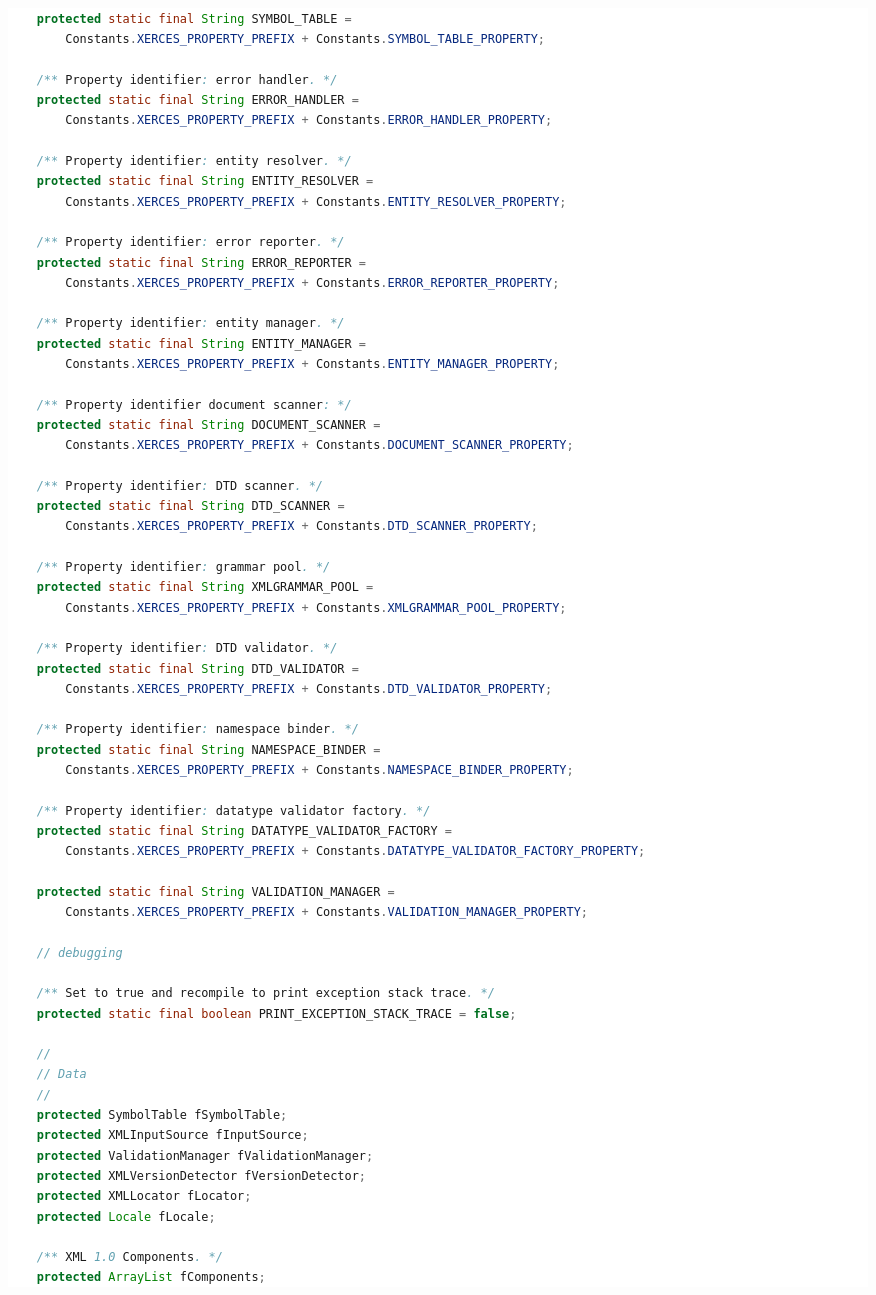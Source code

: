 ```java
	protected static final String SYMBOL_TABLE = 
		Constants.XERCES_PROPERTY_PREFIX + Constants.SYMBOL_TABLE_PROPERTY;

	/** Property identifier: error handler. */
	protected static final String ERROR_HANDLER = 
		Constants.XERCES_PROPERTY_PREFIX + Constants.ERROR_HANDLER_PROPERTY;

	/** Property identifier: entity resolver. */
	protected static final String ENTITY_RESOLVER = 
		Constants.XERCES_PROPERTY_PREFIX + Constants.ENTITY_RESOLVER_PROPERTY;

    /** Property identifier: error reporter. */
    protected static final String ERROR_REPORTER =
        Constants.XERCES_PROPERTY_PREFIX + Constants.ERROR_REPORTER_PROPERTY;

    /** Property identifier: entity manager. */
    protected static final String ENTITY_MANAGER =
        Constants.XERCES_PROPERTY_PREFIX + Constants.ENTITY_MANAGER_PROPERTY;

    /** Property identifier document scanner: */
    protected static final String DOCUMENT_SCANNER =
        Constants.XERCES_PROPERTY_PREFIX + Constants.DOCUMENT_SCANNER_PROPERTY;

    /** Property identifier: DTD scanner. */
    protected static final String DTD_SCANNER =
        Constants.XERCES_PROPERTY_PREFIX + Constants.DTD_SCANNER_PROPERTY;

    /** Property identifier: grammar pool. */
    protected static final String XMLGRAMMAR_POOL =
        Constants.XERCES_PROPERTY_PREFIX + Constants.XMLGRAMMAR_POOL_PROPERTY;

    /** Property identifier: DTD validator. */
    protected static final String DTD_VALIDATOR =
        Constants.XERCES_PROPERTY_PREFIX + Constants.DTD_VALIDATOR_PROPERTY;

    /** Property identifier: namespace binder. */
    protected static final String NAMESPACE_BINDER =
        Constants.XERCES_PROPERTY_PREFIX + Constants.NAMESPACE_BINDER_PROPERTY;

    /** Property identifier: datatype validator factory. */
    protected static final String DATATYPE_VALIDATOR_FACTORY =
        Constants.XERCES_PROPERTY_PREFIX + Constants.DATATYPE_VALIDATOR_FACTORY_PROPERTY;

    protected static final String VALIDATION_MANAGER =
        Constants.XERCES_PROPERTY_PREFIX + Constants.VALIDATION_MANAGER_PROPERTY;

    // debugging

    /** Set to true and recompile to print exception stack trace. */
    protected static final boolean PRINT_EXCEPTION_STACK_TRACE = false;

    // 
    // Data
    //
	protected SymbolTable fSymbolTable;
    protected XMLInputSource fInputSource;
    protected ValidationManager fValidationManager;
	protected XMLVersionDetector fVersionDetector;
    protected XMLLocator fLocator;
	protected Locale fLocale;

	/** XML 1.0 Components. */
	protected ArrayList fComponents;
```